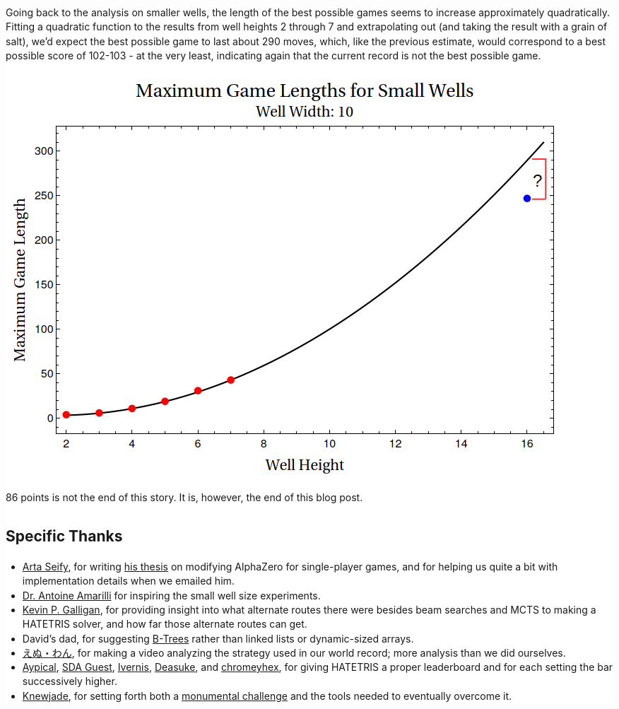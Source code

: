 Going back to the analysis on smaller wells, the length of the best possible games seems to increase approximately quadratically.  Fitting a quadratic function to the results from well heights 2 through 7 and extrapolating out (and taking the result with a grain of salt), we’d expect the best possible game to last about 290 moves, which, like the previous estimate, would correspond to a best possible score of 102-103 - at the very least, indicating again that the current record is not the best possible game.

![](/assets/img/HATETRIS/MaximumGameLengths.png)

86 points is not the end of this story.  It is, however, the end of this blog post. 

## Specific Thanks

* [Arta Seify](https://ca.linkedin.com/in/arta-seify-67793a117), for writing [his thesis](https://era.library.ualberta.ca/items/d4a0e7f0-12c5-4a88-9e79-39538bff4ce4/view/2c7e669e-07b9-4fa0-a4cc-d03800e4a11b/Seify_Arta_202001_MSc.pdf) on modifying AlphaZero for single-player games, and for helping us quite a bit with implementation details when we emailed him.
* [Dr. Antoine Amarilli](https://a3nm.net/blog/adversarial_tetris.html) for inspiring the small well size experiments.
* [Kevin P. Galligan](https://kevingal.com), for providing insight into what alternate routes there were besides beam searches and MCTS to making a HATETRIS solver, and how far those alternate routes can get.
* David’s dad, for suggesting [B-Trees](https://en.wikipedia.org/wiki/B-tree) rather than linked lists or dynamic-sized arrays.
* [ えぬ・わん](https://www.youtube.com/watch?v=hF2wWRC5X9Q), for making a video analyzing the strategy used in our world record; more analysis than we did ourselves.
* [Aypical](https://qntm.org/hatetris#komment2579), [SDA Guest](http://speeddemosarchive.com/forum/index.php?topic=11523.msg323956#msg323956), [Ivernis](https://qntm.org/hatetris#komment2655), [Deasuke](http://slashdot.jp/comments.pl?sid=493607&cid=1758529), and [chromeyhex](https://qntm.org/hatetris#komment593722b6a1beb),  for giving HATETRIS a proper leaderboard and for each setting the bar successively higher.
* [Knewjade](https://twitter.com/1millim?lang=en), for setting forth both a [monumental challenge](https://twitter.com/1millim/status/1429774558379216907) and the tools needed to eventually overcome it.